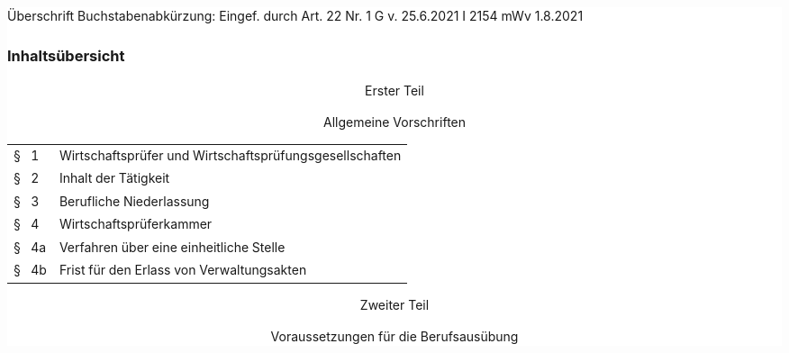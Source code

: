   
Überschrift Buchstabenabkürzung: Eingef. durch Art. 22 Nr. 1 G v.
25.6.2021 I 2154 mWv 1.8.2021

</div>

</div>

</div>

</div>

<span id="BJNR010490961BJNE002532125.html"></span>

### Inhaltsübersicht  

<div>

<div class="jnhtml">

<div>

<div>

<div class="S2" style="text-align:center;">

Erster Teil

</div>

<div class="S2" style="text-align:center;">

Allgemeine Vorschriften

</div>

|        |                                                         |
| :----- | :------------------------------------------------------ |
| §   1  | Wirtschaftsprüfer und Wirtschaftsprüfungsgesellschaften |
| §   2  | Inhalt der Tätigkeit                                    |
| §   3  | Berufliche Niederlassung                                |
| §   4  | Wirtschaftsprüferkammer                                 |
| §   4a | Verfahren über eine einheitliche Stelle                 |
| §   4b | Frist für den Erlass von Verwaltungsakten               |

<div class="S2" style="text-align:center;">

Zweiter Teil

</div>

<div class="S2" style="text-align:center;">

Voraussetzungen für die Berufsausübung

</div>
